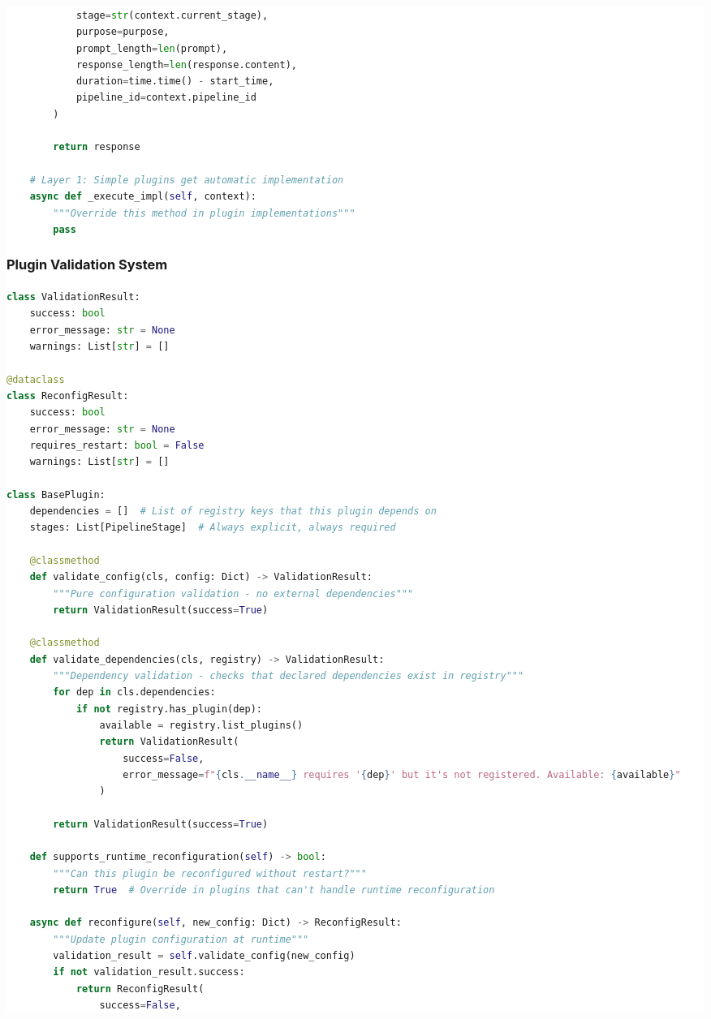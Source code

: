 ```python
            stage=str(context.current_stage),
            purpose=purpose,
            prompt_length=len(prompt),
            response_length=len(response.content),
            duration=time.time() - start_time,
            pipeline_id=context.pipeline_id
        )
        
        return response
    
    # Layer 1: Simple plugins get automatic implementation
    async def _execute_impl(self, context):
        """Override this method in plugin implementations"""
        pass
```

### Plugin Validation System
```python
class ValidationResult:
    success: bool
    error_message: str = None
    warnings: List[str] = []

@dataclass
class ReconfigResult:
    success: bool
    error_message: str = None
    requires_restart: bool = False
    warnings: List[str] = []

class BasePlugin:
    dependencies = []  # List of registry keys that this plugin depends on
    stages: List[PipelineStage]  # Always explicit, always required
    
    @classmethod
    def validate_config(cls, config: Dict) -> ValidationResult:
        """Pure configuration validation - no external dependencies"""
        return ValidationResult(success=True)
    
    @classmethod
    def validate_dependencies(cls, registry) -> ValidationResult:
        """Dependency validation - checks that declared dependencies exist in registry"""
        for dep in cls.dependencies:
            if not registry.has_plugin(dep):
                available = registry.list_plugins()
                return ValidationResult(
                    success=False,
                    error_message=f"{cls.__name__} requires '{dep}' but it's not registered. Available: {available}"
                )
        
        return ValidationResult(success=True)
    
    def supports_runtime_reconfiguration(self) -> bool:
        """Can this plugin be reconfigured without restart?"""
        return True  # Override in plugins that can't handle runtime reconfiguration
    
    async def reconfigure(self, new_config: Dict) -> ReconfigResult:
        """Update plugin configuration at runtime"""
        validation_result = self.validate_config(new_config)
        if not validation_result.success:
            return ReconfigResult(
                success=False,
```